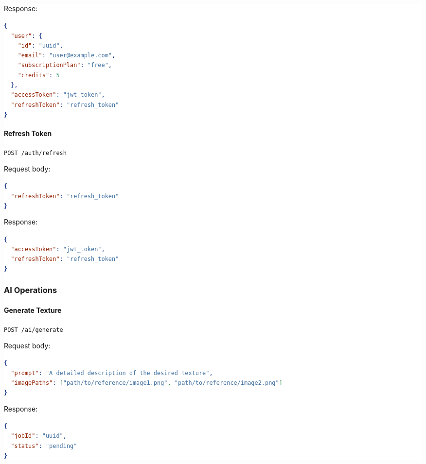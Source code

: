 Response:
```json
{
  "user": {
    "id": "uuid",
    "email": "user@example.com",
    "subscriptionPlan": "free",
    "credits": 5
  },
  "accessToken": "jwt_token",
  "refreshToken": "refresh_token"
}
```

#### Refresh Token
```http
POST /auth/refresh
```

Request body:
```json
{
  "refreshToken": "refresh_token"
}
```

Response:
```json
{
  "accessToken": "jwt_token",
  "refreshToken": "refresh_token"
}
```

### AI Operations

#### Generate Texture
```http
POST /ai/generate
```

Request body:
```json
{
  "prompt": "A detailed description of the desired texture",
  "imagePaths": ["path/to/reference/image1.png", "path/to/reference/image2.png"]
}
```

Response:
```json
{
  "jobId": "uuid",
  "status": "pending"
}
```
